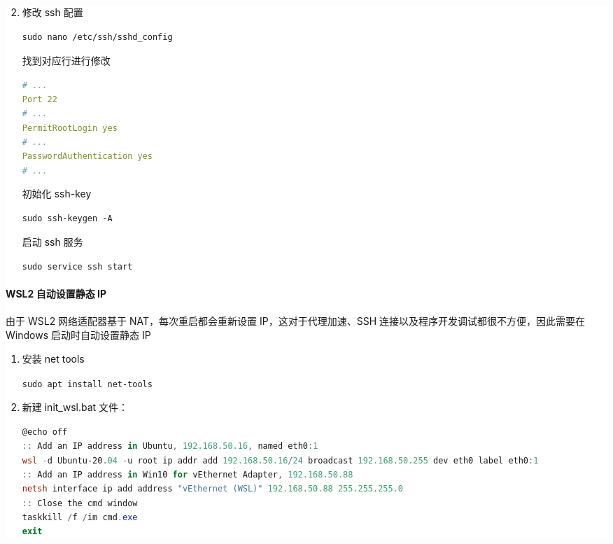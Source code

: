 2.  修改 ssh 配置

    ```shell
    sudo nano /etc/ssh/sshd_config
    ```

    找到对应行进行修改

    ```yaml
    # ...
    Port 22
    # ...
    PermitRootLogin yes
    # ...
    PasswordAuthentication yes
    # ...
    ```

    初始化 ssh-key

    ```shell
    sudo ssh-keygen -A
    ```

    启动 ssh 服务

    ```shell
    sudo service ssh start
    ```

#### WSL2 自动设置静态 IP

由于 WSL2 网络适配器基于 NAT，每次重启都会重新设置 IP，这对于代理加速、SSH 连接以及程序开发调试都很不方便，因此需要在 Windows 启动时自动设置静态 IP

1.  安装 net tools

    ```shell
    sudo apt install net-tools
    ```
    
2.  新建 init_wsl.bat 文件：

    ```powershell
    @echo off
    :: Add an IP address in Ubuntu, 192.168.50.16, named eth0:1
    wsl -d Ubuntu-20.04 -u root ip addr add 192.168.50.16/24 broadcast 192.168.50.255 dev eth0 label eth0:1
    :: Add an IP address in Win10 for vEthernet Adapter, 192.168.50.88
    netsh interface ip add address "vEthernet (WSL)" 192.168.50.88 255.255.255.0
    :: Close the cmd window
    taskkill /f /im cmd.exe
    exit
    ```

